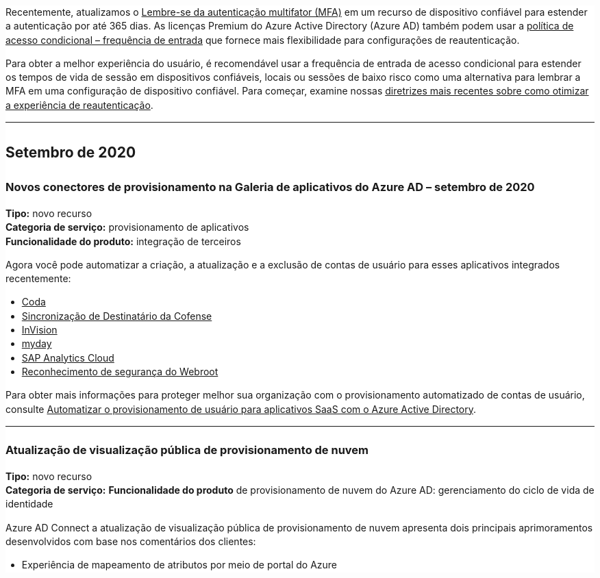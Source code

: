 Recentemente, atualizamos o [Lembre-se da autenticação multifator (MFA)](../authentication/howto-mfa-mfasettings.md#remember-multi-factor-authentication) em um recurso de dispositivo confiável para estender a autenticação por até 365 dias. As licenças Premium do Azure Active Directory (Azure AD) também podem usar a [política de acesso condicional – frequência de entrada](../conditional-access/howto-conditional-access-session-lifetime.md#user-sign-in-frequency) que fornece mais flexibilidade para configurações de reautenticação.

Para obter a melhor experiência do usuário, é recomendável usar a frequência de entrada de acesso condicional para estender os tempos de vida de sessão em dispositivos confiáveis, locais ou sessões de baixo risco como uma alternativa para lembrar a MFA em uma configuração de dispositivo confiável. Para começar, examine nossas [diretrizes mais recentes sobre como otimizar a experiência de reautenticação](../authentication/concepts-azure-multi-factor-authentication-prompts-session-lifetime.md).

---

## <a name="september-2020"></a>Setembro de 2020

### <a name="new-provisioning-connectors-in-the-azure-ad-application-gallery---september-2020"></a>Novos conectores de provisionamento na Galeria de aplicativos do Azure AD – setembro de 2020

**Tipo:** novo recurso  
**Categoria de serviço:** provisionamento de aplicativos  
**Funcionalidade do produto:** integração de terceiros
 
Agora você pode automatizar a criação, a atualização e a exclusão de contas de usuário para esses aplicativos integrados recentemente:

- [Coda](../saas-apps/coda-provisioning-tutorial.md)
- [Sincronização de Destinatário da Cofense](../saas-apps/cofense-provision-tutorial.md)
- [InVision](../saas-apps/invision-provisioning-tutorial.md)
- [myday](../saas-apps/myday-provision-tutorial.md)
- [SAP Analytics Cloud](../saas-apps/sap-analytics-cloud-provisioning-tutorial.md)
- [Reconhecimento de segurança do Webroot](../saas-apps/webroot-security-awareness-training-provisioning-tutorial.md)

Para obter mais informações para proteger melhor sua organização com o provisionamento automatizado de contas de usuário, consulte [Automatizar o provisionamento de usuário para aplicativos SaaS com o Azure Active Directory](../app-provisioning/user-provisioning.md).
 
---
### <a name="cloud-provisioning-public-preview-refresh"></a>Atualização de visualização pública de provisionamento de nuvem

**Tipo:** novo recurso  
**Categoria de serviço:** **Funcionalidade do produto** de provisionamento de nuvem do Azure AD: gerenciamento do ciclo de vida de identidade
 
Azure AD Connect a atualização de visualização pública de provisionamento de nuvem apresenta dois principais aprimoramentos desenvolvidos com base nos comentários dos clientes: 

- Experiência de mapeamento de atributos por meio de portal do Azure
